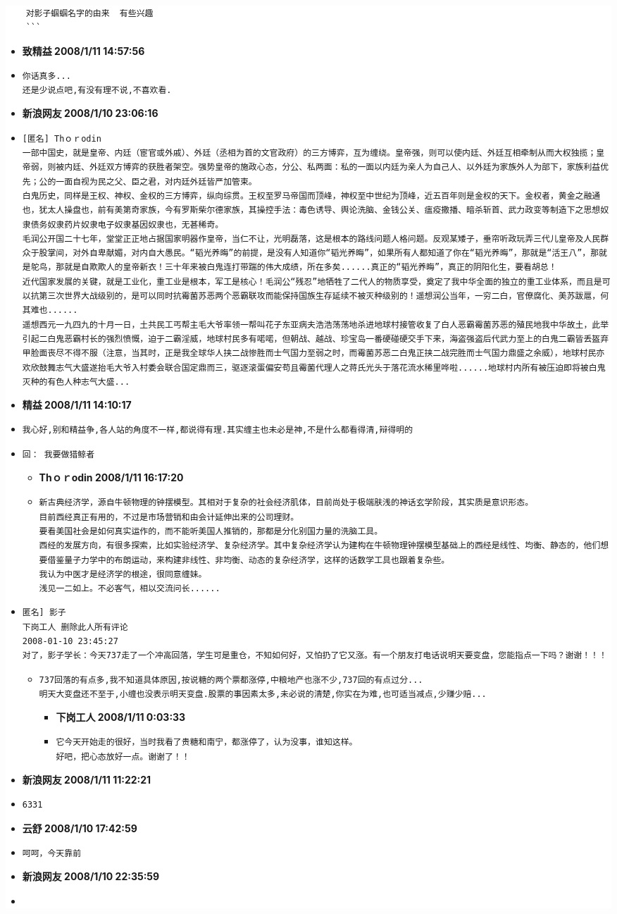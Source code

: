        对影子蝈蝈名字的由来  有些兴趣
        ```
- **致精益 2008/1/11 14:57:56**
- ```
  你话真多...
  还是少说点吧,有没有理不说,不喜欢看.
  ```
- **新浪网友 2008/1/10 23:06:16**
- ```
  [匿名] Thｏｒodin
  一部中国史，就是皇帝、内廷（宦官或外戚）、外廷（丞相为首的文官政府）的三方博弈，互为缠绕。皇帝强，则可以使内廷、外廷互相牵制从而大权独揽；皇帝弱，则被内廷、外廷双方博弈的获胜者架空。强势皇帝的施政心态，分公、私两面：私的一面以内廷为亲人为自己人、以外廷为家族外人为部下，家族利益优先；公的一面自视为民之父、臣之君，对内廷外廷皆严加管束。
  白鬼历史，同样是王权、神权、金权的三方博弈，纵向综贯。王权至罗马帝国而顶峰，神权至中世纪为顶峰，近五百年则是金权的天下。金权者，黄金之融通也，犹太人操盘也，前有美第奇家族，今有罗斯柴尔德家族，其操控手法：毒色诱导、舆论洗脑、金钱公关、瘟疫撒播、暗杀斩首、武力政变等制造下之思想奴隶债务奴隶药片奴隶电子奴隶基因奴隶也，无甚稀奇。
  毛润公开国二十七年，堂堂正正地占据国家明器作皇帝，当仁不让，光明磊落，这是根本的路线问题人格问题。反观某矮子，垂帘听政玩弄三代儿皇帝及人民群众于股掌间，对外自卑献媚，对内自大愚民。“韬光养晦”的前提，是没有人知道你“韬光养晦”，如果所有人都知道了你在“韬光养晦”，那就是“活王八”，那就是鸵鸟，那就是自欺欺人的皇帝新衣！三十年来被白鬼连打带踹的伟大成绩，所在多矣......真正的“韬光养晦”，真正的阴阳化生，要看胡总！
  近代国家发展的关键，就是工业化，重工业是根本，军工是核心！毛润公“残忍”地牺牲了二代人的物质享受，奠定了我中华全面的独立的重工业体系，而且是可以抗第三次世界大战级别的，是可以同时抗霉菌苏恶两个恶霸联攻而能保持国族生存延续不被灭种级别的！遥想润公当年，一穷二白，官僚腐化、美苏跋扈，何其难也......
  遥想西元一九四九的十月一日，土共民工丐帮主毛大爷率领一帮叫花子东亚病夫浩浩荡荡地杀进地球村接管收复了白人恶霸霉菌苏恶的殖民地我中华故土，此举引起二白鬼恶霸村长的强烈愤慨，迫于二霸淫威，地球村民多有喏喏，但朝战、越战、珍宝岛一番硬碰硬交手下来，海盗强盗后代武力至上的白鬼二霸皆丢盔弃甲脸面丧尽不得不服（注意，当其时，正是我全球华人挟二战惨胜而士气国力至弱之时，而霉菌苏恶二白鬼正挟二战完胜而士气国力鼎盛之余威），地球村民亦欢欣鼓舞志气大盛遂抬毛大爷入村委会联合国定鼎而三，驱逐滚蛋偏安苟且霉菌代理人之蒋氏光头于落花流水稀里哗啦......地球村内所有被压迫即将被白鬼灭种的有色人种志气大盛...
  ```
- **精益 2008/1/11 14:10:17**
- ```
  我心好,别和精益争,各人站的角度不一样,都说得有理.其实缠主也未必是神,不是什么都看得清,辩得明的
  ```
- ```
  回： 我要做猎鲸者
  ```
   - **Thｏｒodin 2008/1/11 16:17:20**
   - ```
     新古典经济学，源自牛顿物理的钟摆模型。其相对于复杂的社会经济肌体，目前尚处于极端肤浅的神话玄学阶段，其实质是意识形态。
     目前西经真正有用的，不过是市场营销和由会计延伸出来的公司理财。
     要看美国社会是如何真实运作的，而不能听美国人推销的，那都是分化别国力量的洗脑工具。
     西经的发展方向，有很多探索，比如实验经济学、复杂经济学。其中复杂经济学认为建构在牛顿物理钟摆模型基础上的西经是线性、均衡、静态的，他们想要借鉴量子力学中的布朗运动，来构建非线性、非均衡、动态的复杂经济学，这样的话数学工具也跟着复杂些。
     我认为中医才是经济学的根途，很同意缠妹。
     浅见一二如上。不必客气，相以交流问长......
     ```
- ```
  匿名] 影子 
  下岗工人 删除此人所有评论 
  2008-01-10 23:45:27 
  对了，影子学长：今天737走了一个冲高回落，学生可是重仓，不知如何好，又怕扔了它又涨。有一个朋友打电话说明天要变盘，您能指点一下吗？谢谢！！！
  ```
   - ```
     737回落的有点多,我不知道具体原因,按说糖的两个票都涨停,中粮地产也涨不少,737回的有点过分...
     明天大变盘还不至于,小缠也没表示明天变盘.股票的事因素太多,未必说的清楚,你实在为难,也可适当减点,少赚少赔...
     ```
      - **下岗工人 2008/1/11 0:03:33**
      - ```
        它今天开始走的很好，当时我看了贵糖和南宁，都涨停了，认为没事，谁知这样。
        好吧，把心态放好一点。谢谢了！！
        ```
- **新浪网友 2008/1/11 11:22:21**
- ```
  6331
  ```
- **云舒 2008/1/10 17:42:59**
- ```
  呵呵，今天靠前
  ```
- **新浪网友 2008/1/10 22:35:59**
- ```
  ```